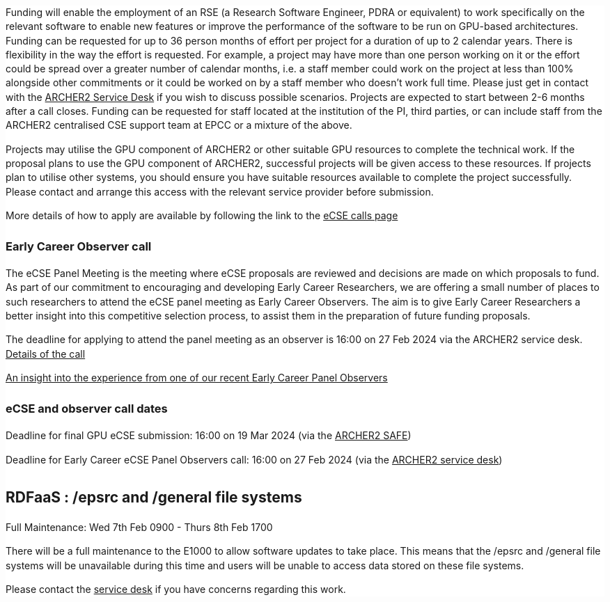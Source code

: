 Funding will enable the employment of an RSE (a Research Software Engineer, PDRA or equivalent) to work specifically on the relevant software to enable new features or improve the performance of the software to be run on GPU-based architectures. Funding can be requested for up to 36 person months of effort per project for a duration of up to 2 calendar years. There is flexibility in the way the effort is requested. For example, a project may have more than one person working on it or the effort could be spread over a greater number of calendar months, i.e. a staff member could work on the project at less than 100% alongside other commitments or it could be worked on by a staff member who doesn’t work full time. Please just get in contact with the [ARCHER2 Service Desk](mailto:support@archer2.ac.uk) if you wish to discuss possible scenarios. Projects are expected to start between 2-6 months after a call closes. Funding can be requested for staff located at the institution of the PI, third parties, or can include staff from the ARCHER2 centralised CSE support team at EPCC or a mixture of the above.

Projects may utilise the GPU component of ARCHER2 or other suitable GPU resources to complete the technical work. If the proposal plans to use the GPU component of ARCHER2, successful projects will be given access to these resources. If projects plan to utilise other systems, you should ensure you have suitable resources available to complete the project successfully. Please contact and arrange this access with the relevant service provider before submission.

More details of how to apply are available by following the link to the [eCSE calls page](https://www.archer2.ac.uk/ecse/)

### Early Career Observer call

The eCSE Panel Meeting is the meeting where eCSE proposals are reviewed and decisions are made on which proposals to fund. As part of our commitment to encouraging and developing Early Career Researchers, we are offering a small number of places to such researchers to attend the eCSE panel meeting as Early Career Observers. The aim is to give Early Career Researchers a better insight into this competitive selection process, to assist them in the preparation of future funding proposals.

The deadline for applying to attend the panel meeting as an observer is 16:00 on 27 Feb 2024 via the ARCHER2 service desk. [Details of the call ](https://www.archer2.ac.uk/ecse/observers/)

[An insight into the experience from one of our recent Early Career Panel Observers](https://www.archer2.ac.uk/news/2023/01/18/ecse-ec-obs.html)

### eCSE and observer call dates


Deadline for final GPU eCSE submission: 16:00 on 19 Mar 2024 (via the [ARCHER2 SAFE](https://safe.epcc.ed.ac.uk/))

Deadline for Early Career eCSE Panel Observers call: 16:00 on 27 Feb 2024 (via the [ARCHER2 service desk](mailto:support@archer2.ac.uk))


## RDFaaS : /epsrc and /general file systems

Full Maintenance: Wed 7th Feb 0900 - Thurs 8th Feb 1700 

There will be a full maintenance to the E1000 to allow software updates to take place. This means that the /epsrc and /general file systems will be unavailable during this time and users will be unable to access data stored on these file systems. 

Please contact the [service desk](mailto:support@archer2.ac.uk) if you have concerns regarding this work. 
